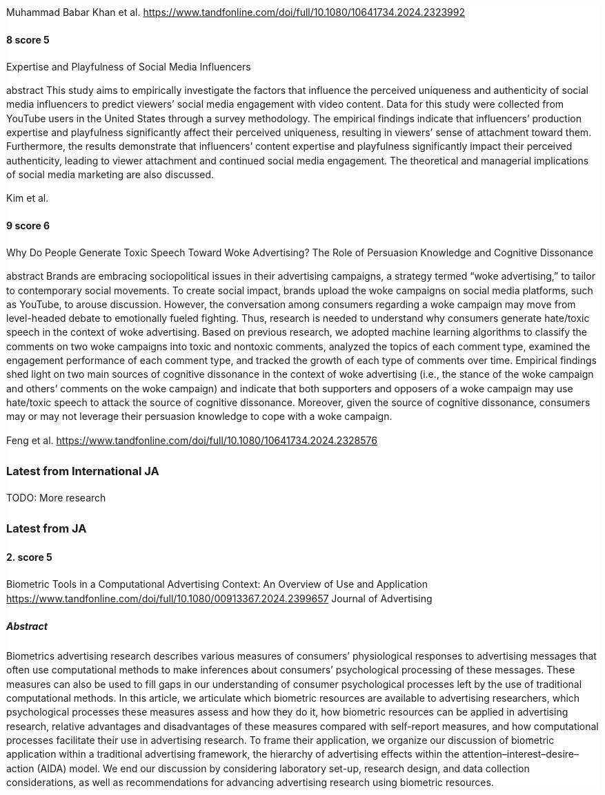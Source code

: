 Muhammad Babar Khan et al.
https://www.tandfonline.com/doi/full/10.1080/10641734.2024.2323992

#### 8 score 5
Expertise and Playfulness of Social Media Influencers

abstract
This study aims to empirically investigate the factors that influence the perceived uniqueness and authenticity of social media influencers to predict viewers’ social media engagement with video content. Data for this study were collected from YouTube users in the United States through a survey methodology. The empirical findings indicate that influencers’ production expertise and playfulness significantly affect their perceived uniqueness, resulting in viewers’ sense of attachment toward them. Furthermore, the results demonstrate that influencers’ content expertise and playfulness significantly impact their perceived authenticity, leading to viewer attachment and continued social media engagement. The theoretical and managerial implications of social media marketing are also discussed.

Kim et al.

#### 9 score 6
Why Do People Generate Toxic Speech Toward Woke Advertising? The Role of Persuasion Knowledge and Cognitive Dissonance

abstract
Brands are embracing sociopolitical issues in their advertising campaigns, a strategy termed “woke advertising,” to tailor to contemporary social movements. To create social impact, brands upload the woke campaigns on social media platforms, such as YouTube, to arouse discussion. However, the conversation among consumers regarding a woke campaign may move from level-headed debate to emotionally fueled fighting. Thus, research is needed to understand why consumers generate hate/toxic speech in the context of woke advertising. Based on previous research, we adopted machine learning algorithms to classify the comments on two woke campaigns into toxic and nontoxic comments, analyzed the topics of each comment type, examined the engagement performance of each comment type, and tracked the growth of each type of comments over time. Empirical findings shed light on two main sources of cognitive dissonance in the context of woke advertising (i.e., the stance of the woke campaign and others’ comments on the woke campaign) and indicate that both supporters and opposers of a woke campaign may use hate/toxic speech to attack the source of cognitive dissonance. Moreover, given the source of cognitive dissonance, consumers may or may not leverage their persuasion knowledge to cope with a woke campaign.

Feng et al.
https://www.tandfonline.com/doi/full/10.1080/10641734.2024.2328576

### Latest from International JA
TODO: More research


### Latest from JA

#### 2. score 5
Biometric Tools in a Computational Advertising Context: An Overview of Use and Application
https://www.tandfonline.com/doi/full/10.1080/00913367.2024.2399657
Journal of Advertising

##### Abstract
Biometrics advertising research describes various measures of consumers’ physiological responses to advertising messages that often use computational methods to make inferences about consumers’ psychological processing of these messages. These measures can also be used to fill gaps in our understanding of consumer psychological processes left by the use of traditional computational methods. In this article, we articulate which biometric resources are available to advertising researchers, which psychological processes these measures assess and how they do it, how biometric resources can be applied in advertising research, relative advantages and disadvantages of these measures compared with self-report measures, and how computational processes facilitate their use in advertising research. To frame their application, we organize our discussion of biometric application within a traditional advertising framework, the hierarchy of advertising effects within the attention–interest–desire–action (AIDA) model. We end our discussion by considering laboratory set-up, research design, and data collection considerations, as well as recommendations for advancing advertising research using biometric resources.